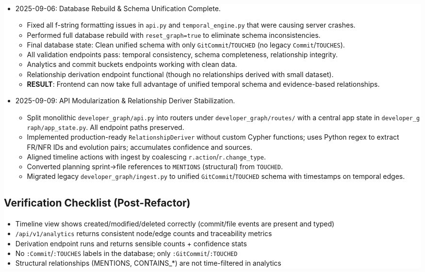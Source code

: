 - 2025-09-06: Database Rebuild & Schema Unification Complete.
  - Fixed all f-string formatting issues in `api.py` and `temporal_engine.py` that were causing server crashes.
  - Performed full database rebuild with `reset_graph=true` to eliminate schema inconsistencies.
  - Final database state: Clean unified schema with only `GitCommit`/`TOUCHED` (no legacy `Commit`/`TOUCHES`).
  - All validation endpoints pass: temporal consistency, schema completeness, relationship integrity.
  - Analytics and commit buckets endpoints working with clean data.
  - Relationship derivation endpoint functional (though no relationships derived with small dataset).
  - **RESULT**: Frontend can now take full advantage of unified temporal schema and evidence-based relationships.

- 2025-09-09: API Modularization & Relationship Deriver Stabilization.
  - Split monolithic `developer_graph/api.py` into routers under `developer_graph/routes/` with a central app state in `developer_graph/app_state.py`. All endpoint paths preserved.
  - Implemented production-ready `RelationshipDeriver` without custom Cypher functions; uses Python regex to extract FR/NFR IDs and evolution pairs; accumulates confidence and sources.
  - Aligned timeline actions with ingest by coalescing `r.action`/`r.change_type`.
  - Converted planning sprint→file references to `MENTIONS` (structural) from `TOUCHED`.
  - Migrated legacy `developer_graph/ingest.py` to unified `GitCommit`/`TOUCHED` schema with timestamps on temporal edges.

## Verification Checklist (Post-Refactor)
- Timeline view shows created/modified/deleted correctly (commit/file events are present and typed)
- `/api/v1/analytics` returns consistent node/edge counts and traceability metrics
- Derivation endpoint runs and returns sensible counts + confidence stats
- No `:Commit`/`:TOUCHES` labels in the database; only `:GitCommit`/`:TOUCHED`
- Structural relationships (MENTIONS, CONTAINS_*) are not time-filtered in analytics
